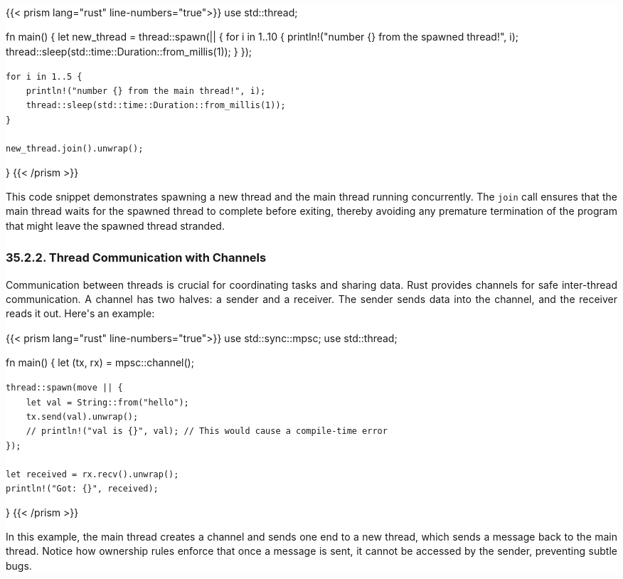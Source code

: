 {{< prism lang="rust" line-numbers="true">}}
use std::thread;

fn main() {
    let new_thread = thread::spawn(|| {
        for i in 1..10 {
            println!("number {} from the spawned thread!", i);
            thread::sleep(std::time::Duration::from_millis(1));
        }
    });

    for i in 1..5 {
        println!("number {} from the main thread!", i);
        thread::sleep(std::time::Duration::from_millis(1));
    }

    new_thread.join().unwrap();
}
{{< /prism >}}
<p style="text-align: justify;">
This code snippet demonstrates spawning a new thread and the main thread running concurrently. The <code>join</code> call ensures that the main thread waits for the spawned thread to complete before exiting, thereby avoiding any premature termination of the program that might leave the spawned thread stranded.
</p>

### 35.2.2. Thread Communication with Channels
<p style="text-align: justify;">
Communication between threads is crucial for coordinating tasks and sharing data. Rust provides channels for safe inter-thread communication. A channel has two halves: a sender and a receiver. The sender sends data into the channel, and the receiver reads it out. Here's an example:
</p>

{{< prism lang="rust" line-numbers="true">}}
use std::sync::mpsc;
use std::thread;

fn main() {
    let (tx, rx) = mpsc::channel();

    thread::spawn(move || {
        let val = String::from("hello");
        tx.send(val).unwrap();
        // println!("val is {}", val); // This would cause a compile-time error
    });

    let received = rx.recv().unwrap();
    println!("Got: {}", received);
}
{{< /prism >}}
<p style="text-align: justify;">
In this example, the main thread creates a channel and sends one end to a new thread, which sends a message back to the main thread. Notice how ownership rules enforce that once a message is sent, it cannot be accessed by the sender, preventing subtle bugs.
</p>
